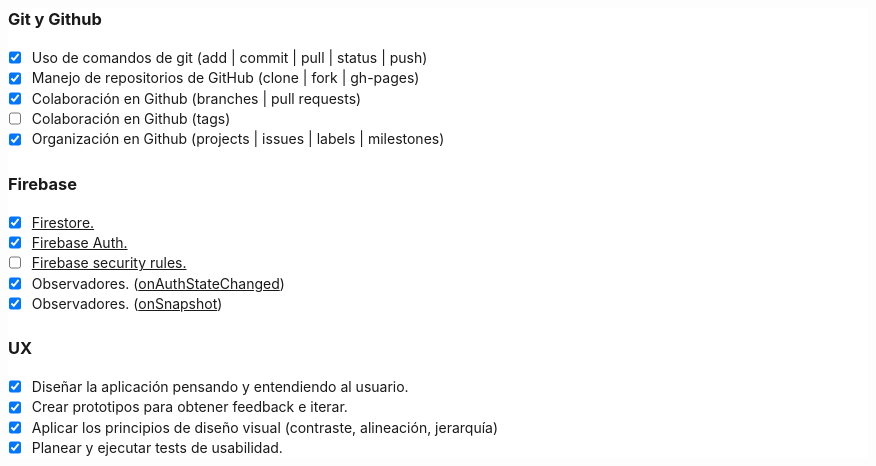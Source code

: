 ### Git y Github

* [x] Uso de comandos de git (add | commit | pull | status | push)
* [x] Manejo de repositorios de GitHub (clone | fork | gh-pages)
* [x] Colaboración en Github (branches | pull requests)
* [ ] Colaboración en Github (tags)
* [x] Organización en Github (projects | issues | labels | milestones)

### Firebase

* [x] [Firestore.](https://firebase.google.com/docs/firestore)
* [x] [Firebase Auth.](https://firebase.google.com/docs/auth/web/start)
* [ ] [Firebase security rules.](https://firebase.google.com/docs/rules)
* [x] Observadores. ([onAuthStateChanged](https://firebase.google.com/docs/auth/web/manage-users?hl=es#get_the_currently_signed-in_user))
* [x] Observadores. ([onSnapshot](https://firebase.google.com/docs/firestore/query-data/listen#listen_to_multiple_documents_in_a_collection))

### UX

* [x] Diseñar la aplicación pensando y entendiendo al usuario.
* [x] Crear prototipos para obtener feedback e iterar.
* [x] Aplicar los principios de diseño visual (contraste, alineación, jerarquía)
* [x] Planear y ejecutar tests de usabilidad.
